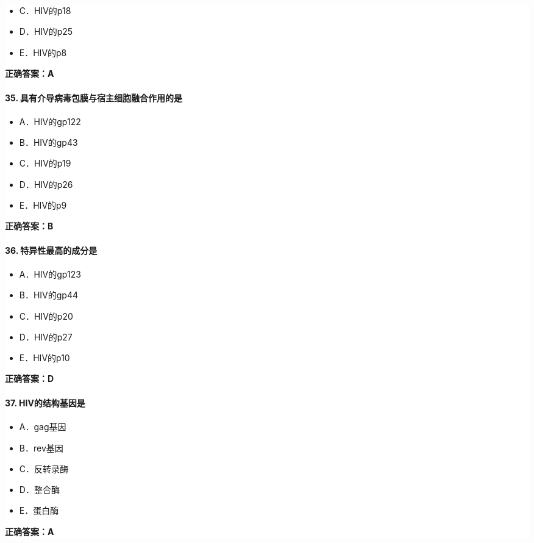 * C．HIV的p18

* D．HIV的p25

* E．HIV的p8

**正确答案：A**







#### 35. 具有介导病毒包膜与宿主细胞融合作用的是

* A．HIV的gp122

* B．HIV的gp43

* C．HIV的p19

* D．HIV的p26

* E．HIV的p9

**正确答案：B**







#### 36. 特异性最高的成分是

* A．HIV的gp123

* B．HIV的gp44

* C．HIV的p20

* D．HIV的p27

* E．HIV的p10

**正确答案：D**







#### 37. HIV的结构基因是

* A．gag基因

* B．rev基因

* C．反转录酶

* D．整合酶

* E．蛋白酶

**正确答案：A**


